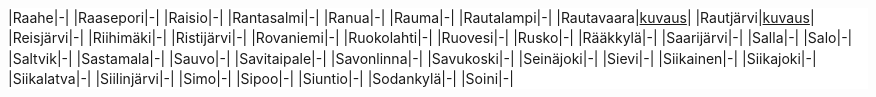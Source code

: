 |Raahe|-|
|Raasepori|-|
|Raisio|-|
|Rantasalmi|-|
|Ranua|-|
|Rauma|-|
|Rautalampi|-|
|Rautavaara|[kuvaus](https://www.rautavaara.fi/asukkaille/kuntani-rautavaara/asiointi-ja-yhteydenotto/asiakirjajulkisuuskuvaus/)|
|Rautjärvi|[kuvaus](http://www.rautjarvi.fi/fi/Kunta-ja-hallinto/Aineisto-ja-tietopalvelu)|
|Reisjärvi|-|
|Riihimäki|-|
|Ristijärvi|-|
|Rovaniemi|-|
|Ruokolahti|-|
|Ruovesi|-|
|Rusko|-|
|Rääkkylä|-|
|Saarijärvi|-|
|Salla|-|
|Salo|-|
|Saltvik|-|
|Sastamala|-|
|Sauvo|-|
|Savitaipale|-|
|Savonlinna|-|
|Savukoski|-|
|Seinäjoki|-|
|Sievi|-|
|Siikainen|-|
|Siikajoki|-|
|Siikalatva|-|
|Siilinjärvi|-|
|Simo|-|
|Sipoo|-|
|Siuntio|-|
|Sodankylä|-|
|Soini|-|
